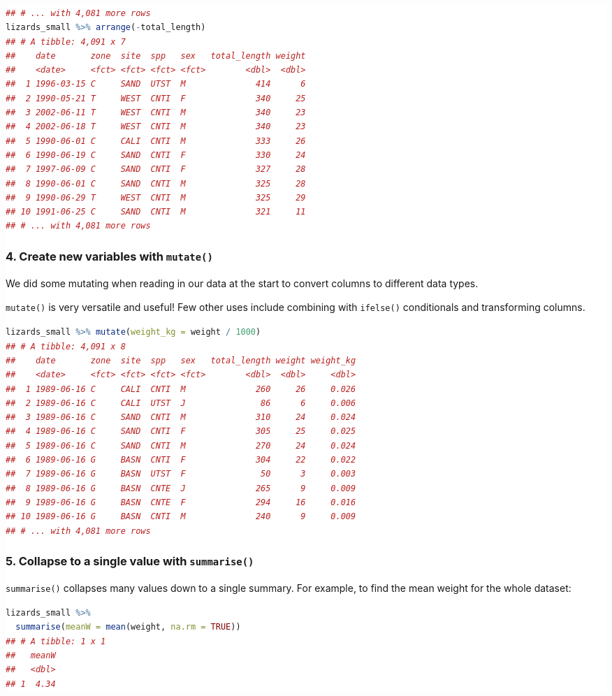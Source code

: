 ```r
## # ... with 4,081 more rows
lizards_small %>% arrange(-total_length)
## # A tibble: 4,091 x 7
##    date       zone  site  spp   sex   total_length weight
##    <date>     <fct> <fct> <fct> <fct>        <dbl>  <dbl>
##  1 1996-03-15 C     SAND  UTST  M              414      6
##  2 1990-05-21 T     WEST  CNTI  F              340     25
##  3 2002-06-11 T     WEST  CNTI  M              340     23
##  4 2002-06-18 T     WEST  CNTI  M              340     23
##  5 1990-06-01 C     CALI  CNTI  M              333     26
##  6 1990-06-19 C     SAND  CNTI  F              330     24
##  7 1997-06-09 C     SAND  CNTI  F              327     28
##  8 1990-06-01 C     SAND  CNTI  M              325     28
##  9 1990-06-29 T     WEST  CNTI  M              325     29
## 10 1991-06-25 C     SAND  CNTI  M              321     11
## # ... with 4,081 more rows
```

### 4. Create new variables with `mutate()`

We did some mutating when reading in our data at the start to convert columns to different data types.

`mutate()` is very versatile and useful! Few other uses include combining with `ifelse()` conditionals and transforming columns. 


```r
lizards_small %>% mutate(weight_kg = weight / 1000)
## # A tibble: 4,091 x 8
##    date       zone  site  spp   sex   total_length weight weight_kg
##    <date>     <fct> <fct> <fct> <fct>        <dbl>  <dbl>     <dbl>
##  1 1989-06-16 C     CALI  CNTI  M              260     26     0.026
##  2 1989-06-16 C     CALI  UTST  J               86      6     0.006
##  3 1989-06-16 C     SAND  CNTI  M              310     24     0.024
##  4 1989-06-16 C     SAND  CNTI  F              305     25     0.025
##  5 1989-06-16 C     SAND  CNTI  M              270     24     0.024
##  6 1989-06-16 G     BASN  CNTI  F              304     22     0.022
##  7 1989-06-16 G     BASN  UTST  F               50      3     0.003
##  8 1989-06-16 G     BASN  CNTE  J              265      9     0.009
##  9 1989-06-16 G     BASN  CNTE  F              294     16     0.016
## 10 1989-06-16 G     BASN  CNTI  M              240      9     0.009
## # ... with 4,081 more rows
```

###  5. Collapse to a single value with `summarise()`

`summarise()` collapses many values down to a single summary. For example, to find the mean weight for the whole dataset:


```r
lizards_small %>%
  summarise(meanW = mean(weight, na.rm = TRUE))
## # A tibble: 1 x 1
##   meanW
##   <dbl>
## 1  4.34
```
